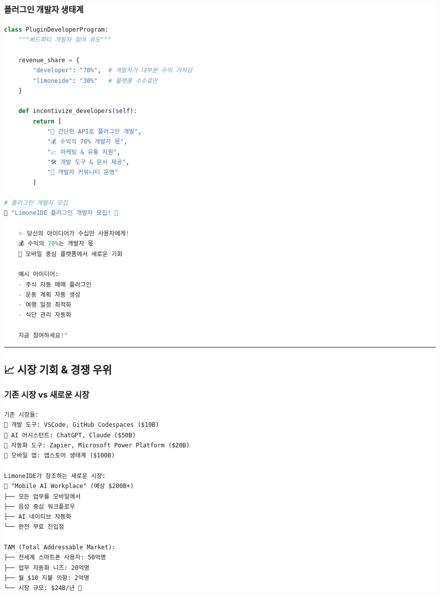 ### **플러그인 개발자 생태계**
```python
class PluginDeveloperProgram:
    """써드파티 개발자 참여 유도"""
    
    revenue_share = {
        "developer": "70%",  # 개발자가 대부분 수익 가져감
        "limoneide": "30%"   # 플랫폼 수수료만
    }
    
    def incentivize_developers(self):
        return [
            "🚀 간단한 API로 플러그인 개발",
            "💰 수익의 70% 개발자 몫",
            "📈 마케팅 & 유통 지원",
            "🛠️ 개발 도구 & 문서 제공",
            "👥 개발자 커뮤니티 운영"
        ]

# 플러그인 개발자 모집
🤖 "LimoneIDE 플러그인 개발자 모집! 🚀
    
    ✨ 당신의 아이디어가 수십만 사용자에게!
    💰 수익의 70%는 개발자 몫
    📱 모바일 중심 플랫폼에서 새로운 기회
    
    예시 아이디어:
    - 주식 자동 매매 플러그인
    - 운동 계획 자동 생성
    - 여행 일정 최적화
    - 식단 관리 자동화
    
    지금 참여하세요!"
```

---

## 📈 시장 기회 & 경쟁 우위

### **기존 시장 vs 새로운 시장**
```
기존 시장들:
🔧 개발 도구: VSCode, GitHub Codespaces ($10B)
🤖 AI 어시스턴트: ChatGPT, Claude ($50B)  
🔄 자동화 도구: Zapier, Microsoft Power Platform ($20B)
📱 모바일 앱: 앱스토어 생태계 ($100B)

LimoneIDE가 창조하는 새로운 시장:
🎯 "Mobile AI Workplace" (예상 $200B+)
├── 모든 업무를 모바일에서
├── 음성 중심 워크플로우  
├── AI 네이티브 자동화
└── 완전 무료 진입점

TAM (Total Addressable Market):
├── 전세계 스마트폰 사용자: 50억명
├── 업무 자동화 니즈: 20억명  
├── 월 $10 지불 의향: 2억명
└── 시장 규모: $24B/년 🎯
```
